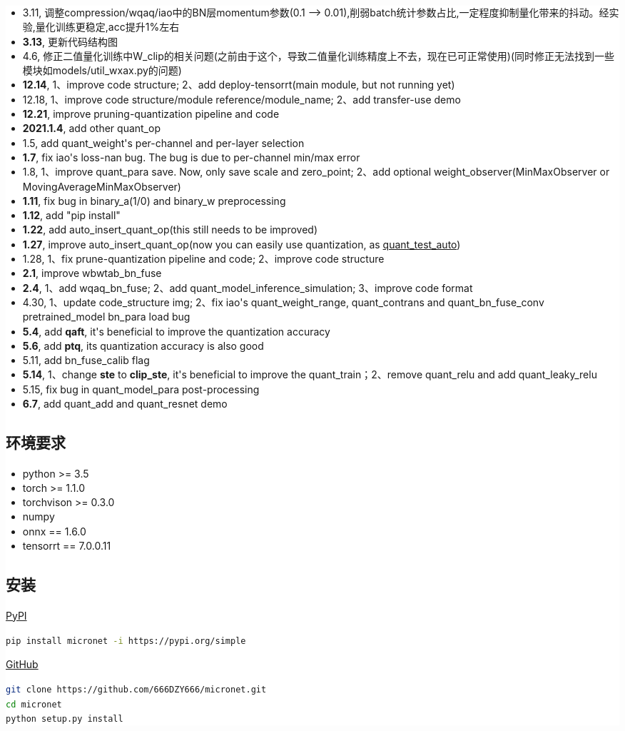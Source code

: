- 3.11, 调整compression/wqaq/iao中的BN层momentum参数(0.1 —> 0.01),削弱batch统计参数占比,一定程度抑制量化带来的抖动。经实验,量化训练更稳定,acc提升1%左右
- **3.13**, 更新代码结构图
- 4.6, 修正二值量化训练中W_clip的相关问题(之前由于这个，导致二值量化训练精度上不去，现在已可正常使用)(同时修正无法找到一些模块如models/util_wxax.py的问题)
- **12.14**, 1、improve code structure; 2、add deploy-tensorrt(main module, but not running yet)
- 12.18, 1、improve code structure/module reference/module_name; 2、add transfer-use demo
- **12.21**, improve pruning-quantization pipeline and code
- **2021.1.4**, add other quant_op
- 1.5, add quant_weight's per-channel and per-layer selection
- **1.7**, fix iao's loss-nan bug. The bug is due to per-channel min/max error
- 1.8, 1、improve quant_para save. Now, only save scale and zero_point; 2、add optional weight_observer(MinMaxObserver or MovingAverageMinMaxObserver)
- **1.11**, fix bug in binary_a(1/0) and binary_w preprocessing
- **1.12**, add "pip install"
- **1.22**, add auto_insert_quant_op(this still needs to be improved)
- **1.27**, improve auto_insert_quant_op(now you can easily use quantization, as [quant_test_auto](#quant_test_auto.py))
- 1.28, 1、fix prune-quantization pipeline and code; 2、improve code structure
- **2.1**, improve wbwtab_bn_fuse
- **2.4**, 1、add wqaq_bn_fuse; 2、add quant_model_inference_simulation; 3、improve code format
- 4.30, 1、update code_structure img; 2、fix iao's quant_weight_range, quant_contrans and quant_bn_fuse_conv pretrained_model bn_para load bug
- **5.4**, add **qaft**, it's beneficial to improve the quantization accuracy
- **5.6**, add **ptq**, its quantization accuracy is also good
- 5.11, add bn_fuse_calib flag
- **5.14**, 1、change **ste** to **clip_ste**, it's beneficial to improve the quant_train；2、remove quant_relu and add quant_leaky_relu
- 5.15, fix bug in quant_model_para post-processing
- **6.7**, add quant_add and quant_resnet demo


## 环境要求

- python >= 3.5
- torch >= 1.1.0
- torchvison >= 0.3.0
- numpy
- onnx == 1.6.0
- tensorrt == 7.0.0.11


## 安装

[PyPI](https://pypi.org/project/micronet/)

```bash
pip install micronet -i https://pypi.org/simple
```

[GitHub](https://github.com/666DZY666/micronet)

```bash
git clone https://github.com/666DZY666/micronet.git
cd micronet
python setup.py install
```
